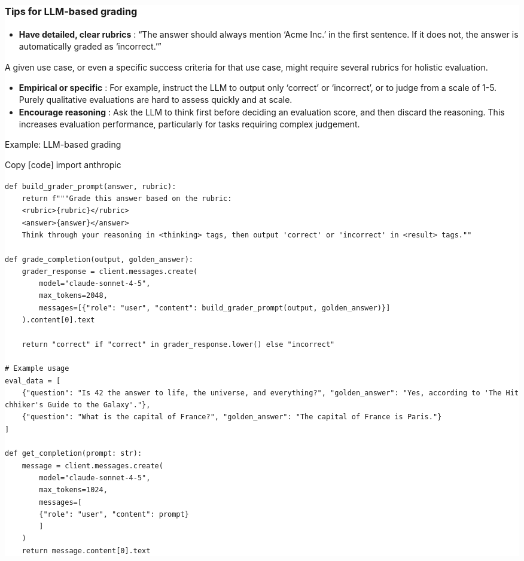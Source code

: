### Tips for LLM-based grading

  * **Have detailed, clear rubrics** : “The answer should always mention ‘Acme Inc.’ in the first sentence. If it does not, the answer is automatically graded as ‘incorrect.’”

A given use case, or even a specific success criteria for that use case, might require several rubrics for holistic evaluation.

  * **Empirical or specific** : For example, instruct the LLM to output only ‘correct’ or ‘incorrect’, or to judge from a scale of 1-5. Purely qualitative evaluations are hard to assess quickly and at scale.
  * **Encourage reasoning** : Ask the LLM to think first before deciding an evaluation score, and then discard the reasoning. This increases evaluation performance, particularly for tasks requiring complex judgement.

Example: LLM-based grading

Copy
[code]
    import anthropic

    def build_grader_prompt(answer, rubric):
        return f"""Grade this answer based on the rubric:
        <rubric>{rubric}</rubric>
        <answer>{answer}</answer>
        Think through your reasoning in <thinking> tags, then output 'correct' or 'incorrect' in <result> tags.""

    def grade_completion(output, golden_answer):
        grader_response = client.messages.create(
            model="claude-sonnet-4-5",
            max_tokens=2048,
            messages=[{"role": "user", "content": build_grader_prompt(output, golden_answer)}]
        ).content[0].text

        return "correct" if "correct" in grader_response.lower() else "incorrect"

    # Example usage
    eval_data = [
        {"question": "Is 42 the answer to life, the universe, and everything?", "golden_answer": "Yes, according to 'The Hitchhiker's Guide to the Galaxy'."},
        {"question": "What is the capital of France?", "golden_answer": "The capital of France is Paris."}
    ]

    def get_completion(prompt: str):
        message = client.messages.create(
            model="claude-sonnet-4-5",
            max_tokens=1024,
            messages=[
            {"role": "user", "content": prompt}
            ]
        )
        return message.content[0].text
